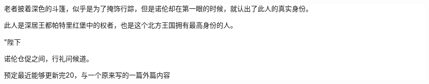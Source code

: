 老者披着深色的斗篷，似乎是为了掩饰行踪，但是诺伦却在第一眼的时候，就认出了此人的真实身份。



此人是深居王都帕特里红堡中的权者，也是这个北方王国拥有最高身份的人。



"陛下



诺伦仓促之间，行礼问候道。





预定最近能够更新完20，与一个原来写的一篇外篇内容


